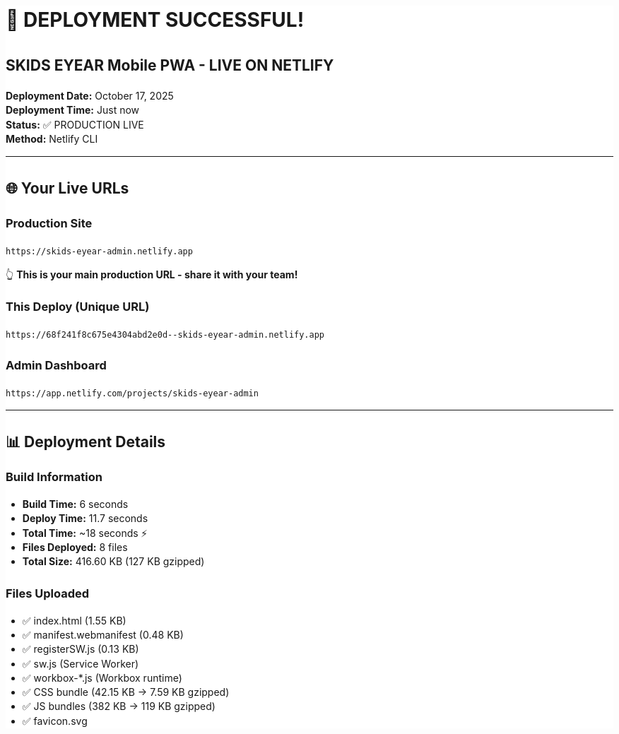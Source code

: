 # 🎉 DEPLOYMENT SUCCESSFUL!

## SKIDS EYEAR Mobile PWA - LIVE ON NETLIFY

**Deployment Date:** October 17, 2025  
**Deployment Time:** Just now  
**Status:** ✅ PRODUCTION LIVE  
**Method:** Netlify CLI

---

## 🌐 Your Live URLs

### **Production Site**
```
https://skids-eyear-admin.netlify.app
```
👆 **This is your main production URL - share it with your team!**

### **This Deploy (Unique URL)**
```
https://68f241f8c675e4304abd2e0d--skids-eyear-admin.netlify.app
```

### **Admin Dashboard**
```
https://app.netlify.com/projects/skids-eyear-admin
```

---

## 📊 Deployment Details

### Build Information
- **Build Time:** 6 seconds
- **Deploy Time:** 11.7 seconds
- **Total Time:** ~18 seconds ⚡
- **Files Deployed:** 8 files
- **Total Size:** 416.60 KB (127 KB gzipped)

### Files Uploaded
- ✅ index.html (1.55 KB)
- ✅ manifest.webmanifest (0.48 KB)
- ✅ registerSW.js (0.13 KB)
- ✅ sw.js (Service Worker)
- ✅ workbox-*.js (Workbox runtime)
- ✅ CSS bundle (42.15 KB → 7.59 KB gzipped)
- ✅ JS bundles (382 KB → 119 KB gzipped)
- ✅ favicon.svg
